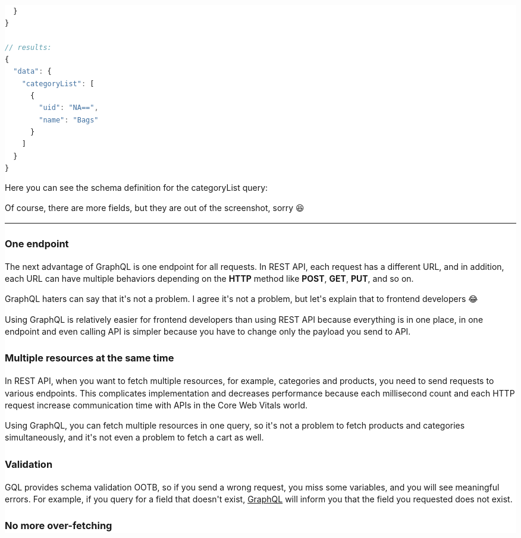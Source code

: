 ```javascript
  }
}

// results:
{
  "data": {
    "categoryList": [
      {
        "uid": "NA==",
        "name": "Bags"
      }
    ]
  }
}
```

Here you can see the schema definition for the categoryList query:

Of course, there are more fields, but they are out of the screenshot, sorry 😆

---

### One endpoint

The next advantage of GraphQL is one endpoint for all requests. In REST API, each request has a different URL, and in addition, each URL can have multiple behaviors depending on the **HTTP** method like **POST**, **GET**, **PUT**, and so on.

GraphQL haters can say that it's not a problem. I agree it's not a problem, but let's explain that to frontend developers 😂

Using GraphQL is relatively easier for frontend developers than using REST API because everything is in one place, in one endpoint and even calling API is simpler because you have to change only the payload you send to API.

### Multiple resources at the same time

In REST API, when you want to fetch multiple resources, for example, categories and products, you need to send requests to various endpoints. This complicates implementation and decreases performance because each millisecond count and each HTTP request increase communication time with APIs in the Core Web Vitals world.

Using GraphQL, you can fetch multiple resources in one query, so it's not a problem to fetch products and categories simultaneously, and it's not even a problem to fetch a cart as well.

### Validation

GQL provides schema validation OOTB, so if you send a wrong request, you miss some variables, and you will see meaningful errors. For example, if you query for a field that doesn't exist, [GraphQL](https://marcin-kwiatkowski.com/blog/graphql/2-ways-of-handling-graphql-errors-in-apollo-client) will inform you that the field you requested does not exist.

### No more over-fetching
